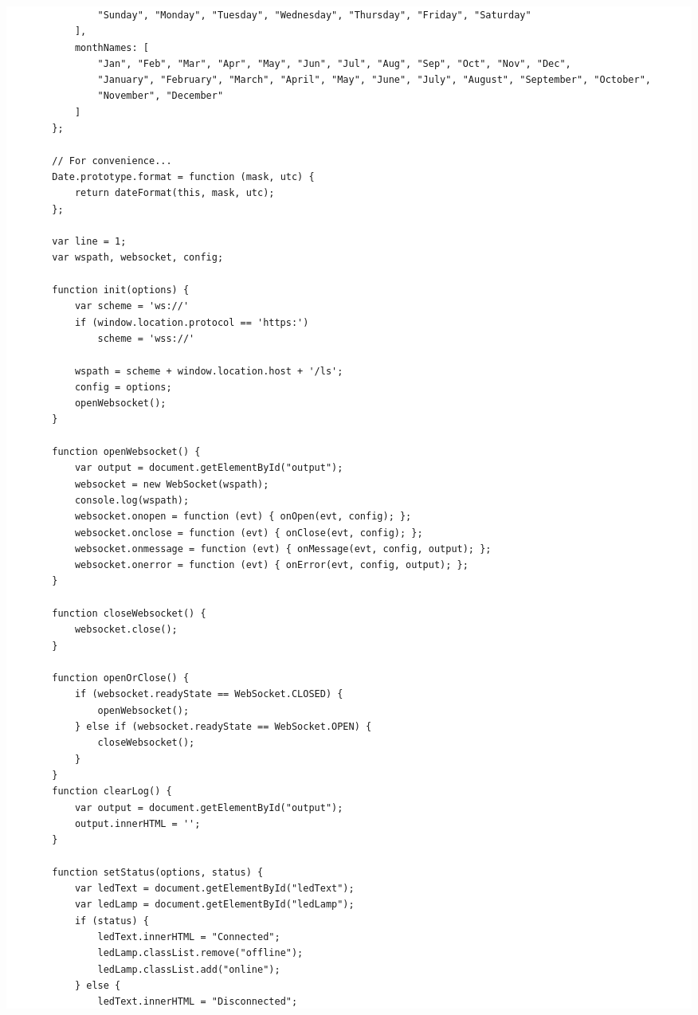 ```html
                "Sunday", "Monday", "Tuesday", "Wednesday", "Thursday", "Friday", "Saturday"
            ],
            monthNames: [
                "Jan", "Feb", "Mar", "Apr", "May", "Jun", "Jul", "Aug", "Sep", "Oct", "Nov", "Dec",
                "January", "February", "March", "April", "May", "June", "July", "August", "September", "October",
                "November", "December"
            ]
        };

        // For convenience...
        Date.prototype.format = function (mask, utc) {
            return dateFormat(this, mask, utc);
        };

        var line = 1;
        var wspath, websocket, config;
		
        function init(options) {
            var scheme = 'ws://'
            if (window.location.protocol == 'https:')
                scheme = 'wss://'

            wspath = scheme + window.location.host + '/ls';
            config = options;
            openWebsocket();
        }

        function openWebsocket() {
            var output = document.getElementById("output");
            websocket = new WebSocket(wspath);
            console.log(wspath);
            websocket.onopen = function (evt) { onOpen(evt, config); };
            websocket.onclose = function (evt) { onClose(evt, config); };
            websocket.onmessage = function (evt) { onMessage(evt, config, output); };
            websocket.onerror = function (evt) { onError(evt, config, output); };
        }

        function closeWebsocket() {
            websocket.close();
        }

        function openOrClose() {
            if (websocket.readyState == WebSocket.CLOSED) {
                openWebsocket();
            } else if (websocket.readyState == WebSocket.OPEN) {
                closeWebsocket();
            }
        }
        function clearLog() {
            var output = document.getElementById("output");
            output.innerHTML = '';
        }

        function setStatus(options, status) {
            var ledText = document.getElementById("ledText");
            var ledLamp = document.getElementById("ledLamp");
            if (status) {
                ledText.innerHTML = "Connected";
                ledLamp.classList.remove("offline");
                ledLamp.classList.add("online");
            } else {
                ledText.innerHTML = "Disconnected";
```